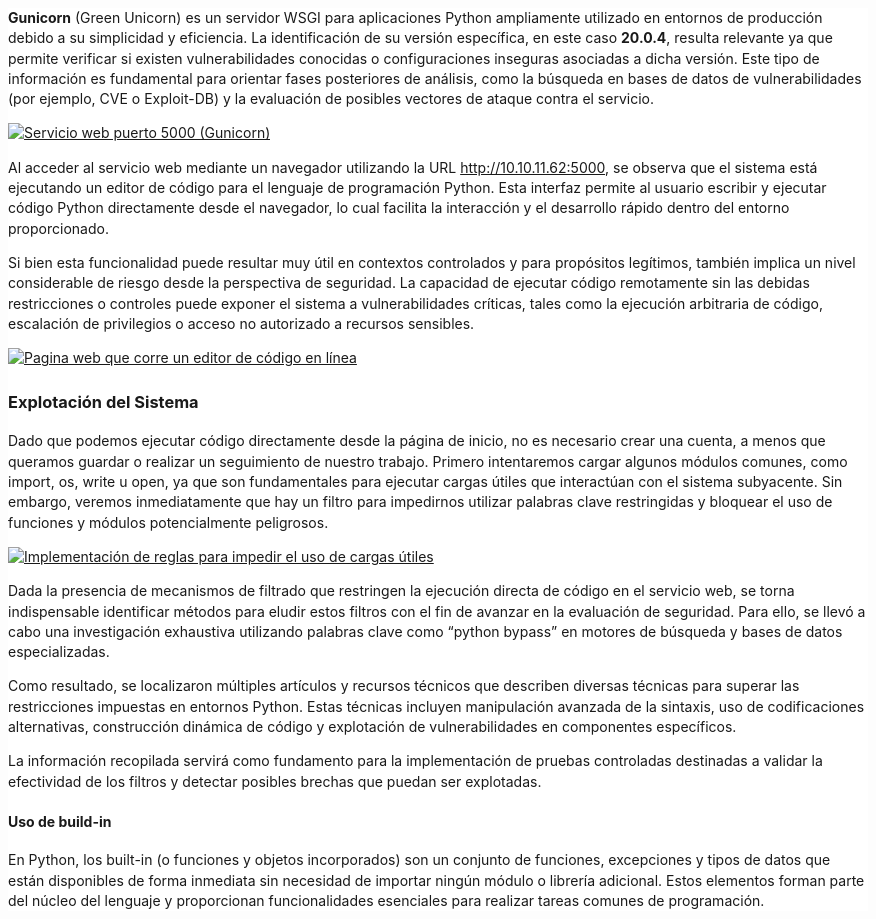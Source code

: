 **Gunicorn** (Green Unicorn) es un servidor WSGI para aplicaciones Python ampliamente utilizado en entornos de producción debido a su simplicidad y eficiencia. La identificación de su versión especı́fica, en este caso **20.0.4**, resulta relevante ya que permite verificar si existen vulnerabilidades conocidas o configuraciones inseguras asociadas a dicha versión. Este tipo de información es fundamental para orientar fases posteriores de análisis, como la búsqueda en bases de datos de vulnerabilidades (por ejemplo, CVE o Exploit-DB) y la evaluación de posibles vectores de ataque contra el servicio.

[![Servicio web puerto 5000 (Gunicorn)](/code/port5000.png)](/code/port5000.png)

Al acceder al servicio web mediante un navegador utilizando la URL http://10.10.11.62:5000, se observa que el sistema está ejecutando un editor de código para el lenguaje de programación Python. Esta interfaz permite al usuario escribir y ejecutar código Python directamente desde el navegador, lo cual facilita la interacción y el desarrollo rápido dentro del entorno proporcionado.

Si bien esta funcionalidad puede resultar muy útil en contextos controlados y para propósitos legı́timos, también implica un nivel considerable de riesgo desde la perspectiva de seguridad. La capacidad de ejecutar código remotamente sin las debidas restricciones o controles puede exponer el sistema a vulnerabilidades crı́ticas, tales como la ejecución arbitraria de código, escalación de privilegios o acceso no autorizado a recursos sensibles.

[![Pagina web que corre un editor de código en lı́nea](/code/webpage.png)](/code/webpage.png)


### Explotación del Sistema 

Dado que podemos ejecutar código directamente desde la página de inicio, no es necesario crear una cuenta, a menos que queramos guardar o realizar un seguimiento de nuestro trabajo. Primero intentaremos cargar algunos módulos comunes, como import, os, write u open, ya que son fundamentales para ejecutar cargas útiles que interactúan con el sistema subyacente. Sin embargo, veremos inmediatamente que hay un filtro para impedirnos utilizar palabras clave restringidas y bloquear el uso de funciones y módulos potencialmente peligrosos.

[![Implementación de reglas para impedir el uso de cargas útiles](/code/payload1.png)](/code/payload1.png)

Dada la presencia de mecanismos de filtrado que restringen la ejecución directa de código en el servicio web, se torna indispensable identificar métodos para eludir estos filtros con el fin de avanzar en la evaluación de seguridad. Para ello, se llevó a cabo una investigación exhaustiva utilizando palabras clave como “python bypass” en motores de búsqueda y bases de datos especializadas.

Como resultado, se localizaron múltiples artı́culos y recursos técnicos que describen diversas técnicas para superar las restricciones impuestas en entornos Python. Estas técnicas incluyen manipulación avanzada de la sintaxis, uso de codificaciones alternativas, construcción dinámica de código y explotación de vulnerabilidades en componentes especı́ficos.

La información recopilada servirá como fundamento para la implementación de pruebas controladas destinadas a validar la efectividad de los filtros y detectar posibles brechas que puedan ser explotadas.

#### Uso de build-in 

En Python, los built-in (o funciones y objetos incorporados) son un conjunto de funciones, excepciones y tipos de datos que están disponibles de forma inmediata sin necesidad de importar ningún módulo o librerı́a adicional. Estos elementos forman parte del núcleo del lenguaje y proporcionan funcionalidades esenciales para realizar tareas comunes de programación.
